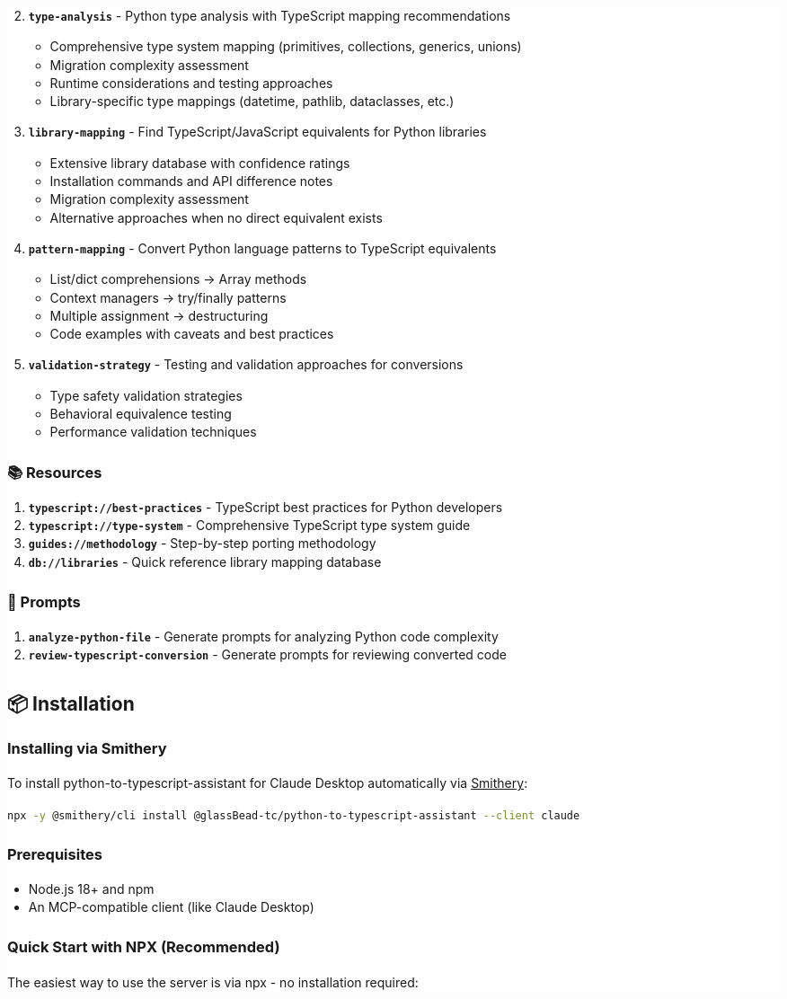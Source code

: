 2. **`type-analysis`** - Python type analysis with TypeScript mapping recommendations
   - Comprehensive type system mapping (primitives, collections, generics, unions)
   - Migration complexity assessment
   - Runtime considerations and testing approaches
   - Library-specific type mappings (datetime, pathlib, dataclasses, etc.)

3. **`library-mapping`** - Find TypeScript/JavaScript equivalents for Python libraries
   - Extensive library database with confidence ratings
   - Installation commands and API difference notes
   - Migration complexity assessment
   - Alternative approaches when no direct equivalent exists

4. **`pattern-mapping`** - Convert Python language patterns to TypeScript equivalents
   - List/dict comprehensions → Array methods
   - Context managers → try/finally patterns
   - Multiple assignment → destructuring
   - Code examples with caveats and best practices

5. **`validation-strategy`** - Testing and validation approaches for conversions
   - Type safety validation strategies
   - Behavioral equivalence testing
   - Performance validation techniques

### 📚 Resources

1. **`typescript://best-practices`** - TypeScript best practices for Python developers
2. **`typescript://type-system`** - Comprehensive TypeScript type system guide
3. **`guides://methodology`** - Step-by-step porting methodology
4. **`db://libraries`** - Quick reference library mapping database

### 💬 Prompts

1. **`analyze-python-file`** - Generate prompts for analyzing Python code complexity
2. **`review-typescript-conversion`** - Generate prompts for reviewing converted code

## 📦 Installation

### Installing via Smithery

To install python-to-typescript-assistant for Claude Desktop automatically via [Smithery](https://smithery.ai/server/@glassBead-tc/python-to-typescript-assistant):

```bash
npx -y @smithery/cli install @glassBead-tc/python-to-typescript-assistant --client claude
```

### Prerequisites

- Node.js 18+ and npm
- An MCP-compatible client (like Claude Desktop)

### Quick Start with NPX (Recommended)

The easiest way to use the server is via npx - no installation required:

